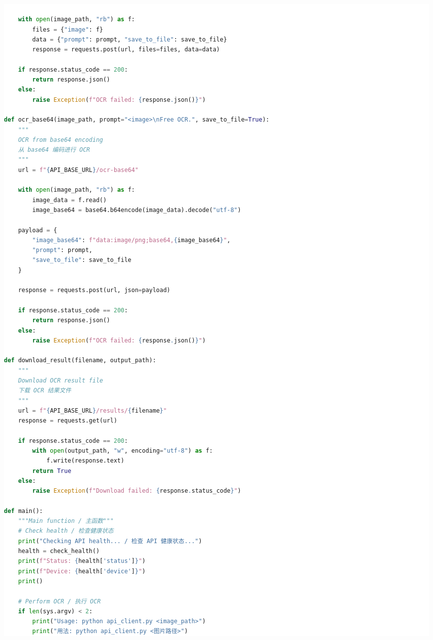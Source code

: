 ```python

    with open(image_path, "rb") as f:
        files = {"image": f}
        data = {"prompt": prompt, "save_to_file": save_to_file}
        response = requests.post(url, files=files, data=data)

    if response.status_code == 200:
        return response.json()
    else:
        raise Exception(f"OCR failed: {response.json()}")

def ocr_base64(image_path, prompt="<image>\nFree OCR.", save_to_file=True):
    """
    OCR from base64 encoding
    从 base64 编码进行 OCR
    """
    url = f"{API_BASE_URL}/ocr-base64"

    with open(image_path, "rb") as f:
        image_data = f.read()
        image_base64 = base64.b64encode(image_data).decode("utf-8")

    payload = {
        "image_base64": f"data:image/png;base64,{image_base64}",
        "prompt": prompt,
        "save_to_file": save_to_file
    }

    response = requests.post(url, json=payload)

    if response.status_code == 200:
        return response.json()
    else:
        raise Exception(f"OCR failed: {response.json()}")

def download_result(filename, output_path):
    """
    Download OCR result file
    下载 OCR 结果文件
    """
    url = f"{API_BASE_URL}/results/{filename}"
    response = requests.get(url)

    if response.status_code == 200:
        with open(output_path, "w", encoding="utf-8") as f:
            f.write(response.text)
        return True
    else:
        raise Exception(f"Download failed: {response.status_code}")

def main():
    """Main function / 主函数"""
    # Check health / 检查健康状态
    print("Checking API health... / 检查 API 健康状态...")
    health = check_health()
    print(f"Status: {health['status']}")
    print(f"Device: {health['device']}")
    print()

    # Perform OCR / 执行 OCR
    if len(sys.argv) < 2:
        print("Usage: python api_client.py <image_path>")
        print("用法: python api_client.py <图片路径>")
```